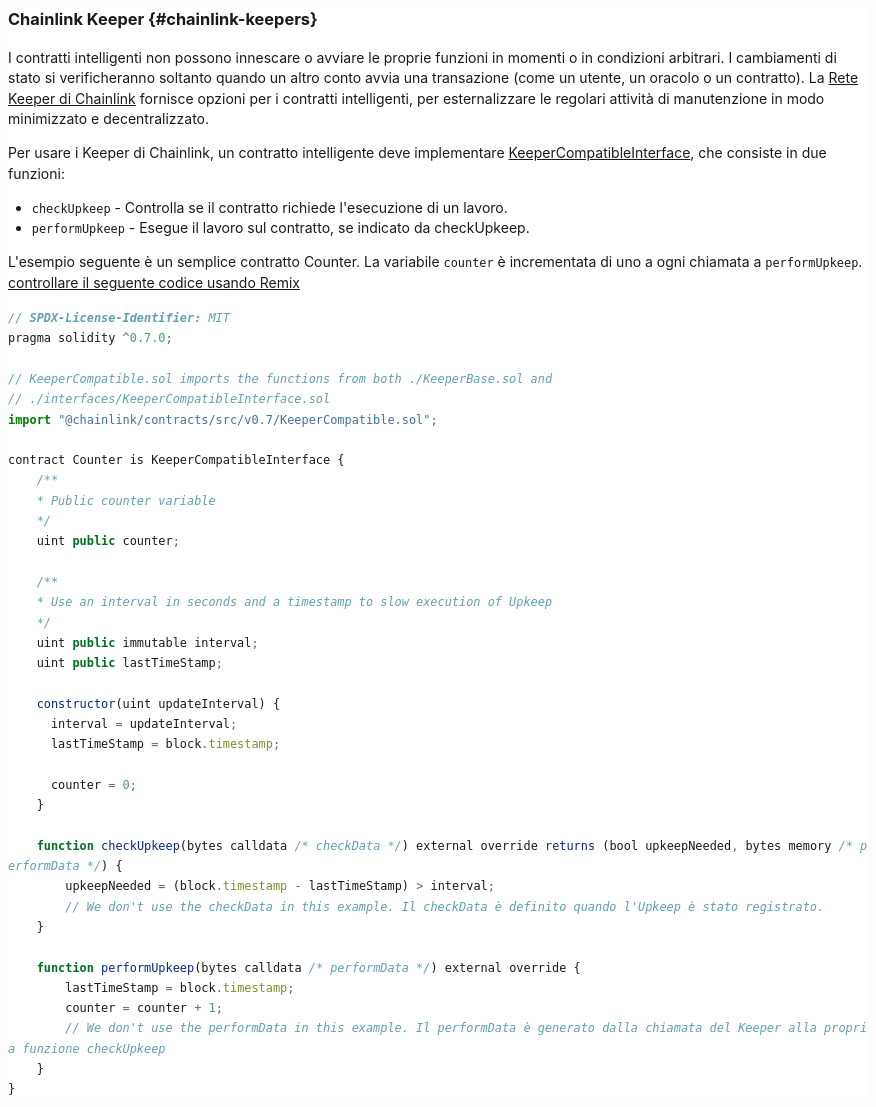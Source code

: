 ### Chainlink Keeper {#chainlink-keepers}

I contratti intelligenti non possono innescare o avviare le proprie funzioni in momenti o in condizioni arbitrari. I cambiamenti di stato si verificheranno soltanto quando un altro conto avvia una transazione (come un utente, un oracolo o un contratto). La [Rete Keeper di Chainlink](https://docs.chain.link/docs/chainlink-keepers/introduction/) fornisce opzioni per i contratti intelligenti, per esternalizzare le regolari attività di manutenzione in modo minimizzato e decentralizzato.

Per usare i Keeper di Chainlink, un contratto intelligente deve implementare [KeeperCompatibleInterface](https://docs.chain.link/docs/chainlink-keepers/compatible-contracts/), che consiste in due funzioni:

- `checkUpkeep` - Controlla se il contratto richiede l'esecuzione di un lavoro.
- `performUpkeep` - Esegue il lavoro sul contratto, se indicato da checkUpkeep.

L'esempio seguente è un semplice contratto Counter. La variabile `counter` è incrementata di uno a ogni chiamata a `performUpkeep`. [controllare il seguente codice usando Remix](https://remix.nexus.org/#url=https://docs.chain.link/samples/Keepers/KeepersCounter.sol)

```javascript
// SPDX-License-Identifier: MIT
pragma solidity ^0.7.0;

// KeeperCompatible.sol imports the functions from both ./KeeperBase.sol and
// ./interfaces/KeeperCompatibleInterface.sol
import "@chainlink/contracts/src/v0.7/KeeperCompatible.sol";

contract Counter is KeeperCompatibleInterface {
    /**
    * Public counter variable
    */
    uint public counter;

    /**
    * Use an interval in seconds and a timestamp to slow execution of Upkeep
    */
    uint public immutable interval;
    uint public lastTimeStamp;

    constructor(uint updateInterval) {
      interval = updateInterval;
      lastTimeStamp = block.timestamp;

      counter = 0;
    }

    function checkUpkeep(bytes calldata /* checkData */) external override returns (bool upkeepNeeded, bytes memory /* performData */) {
        upkeepNeeded = (block.timestamp - lastTimeStamp) > interval;
        // We don't use the checkData in this example. Il checkData è definito quando l'Upkeep è stato registrato.
    }

    function performUpkeep(bytes calldata /* performData */) external override {
        lastTimeStamp = block.timestamp;
        counter = counter + 1;
        // We don't use the performData in this example. Il performData è generato dalla chiamata del Keeper alla propria funzione checkUpkeep
    }
}
```
